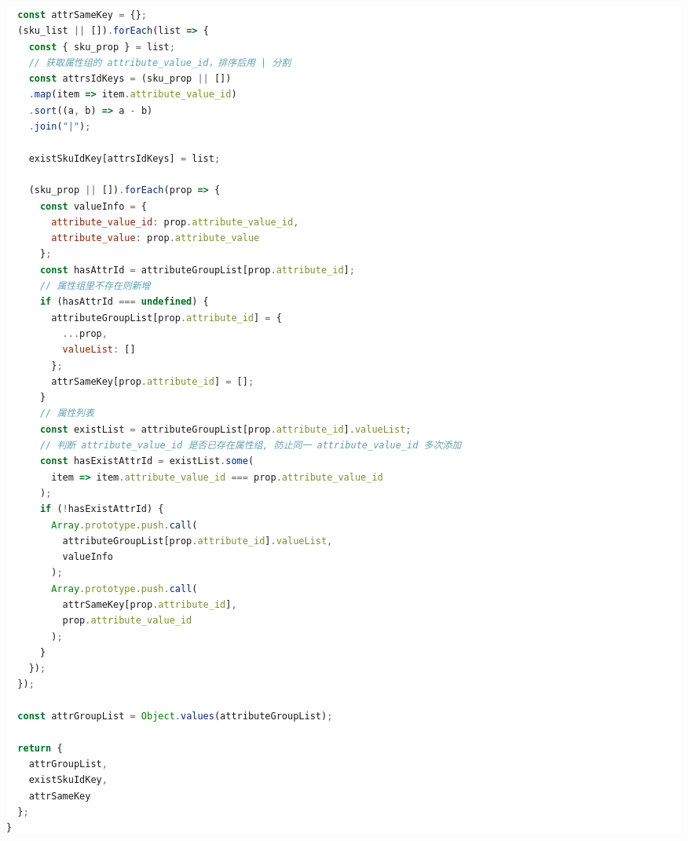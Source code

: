```javascript
  const attrSameKey = {};
  (sku_list || []).forEach(list => {
    const { sku_prop } = list;
    // 获取属性组的 attribute_value_id，排序后用 | 分割
    const attrsIdKeys = (sku_prop || [])
    .map(item => item.attribute_value_id)
    .sort((a, b) => a - b)
    .join("|");

    existSkuIdKey[attrsIdKeys] = list;

    (sku_prop || []).forEach(prop => {
      const valueInfo = {
        attribute_value_id: prop.attribute_value_id,
        attribute_value: prop.attribute_value
      };
      const hasAttrId = attributeGroupList[prop.attribute_id];
      // 属性组里不存在则新增
      if (hasAttrId === undefined) {
        attributeGroupList[prop.attribute_id] = {
          ...prop,
          valueList: []
        };
        attrSameKey[prop.attribute_id] = [];
      }
      // 属性列表
      const existList = attributeGroupList[prop.attribute_id].valueList;
      // 判断 attribute_value_id 是否已存在属性组, 防止同一 attribute_value_id 多次添加
      const hasExistAttrId = existList.some(
        item => item.attribute_value_id === prop.attribute_value_id
      );
      if (!hasExistAttrId) {
        Array.prototype.push.call(
          attributeGroupList[prop.attribute_id].valueList,
          valueInfo
        );
        Array.prototype.push.call(
          attrSameKey[prop.attribute_id],
          prop.attribute_value_id
        );
      }
    });
  });

  const attrGroupList = Object.values(attributeGroupList);

  return {
    attrGroupList,
    existSkuIdKey,
    attrSameKey
  };
}
```
